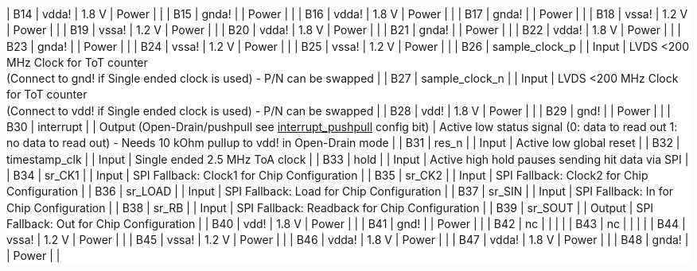 | B14 | vdda!              | 1.8 V  | Power               |                                                                                                        |
| B15 | gnda!              |        | Power               |                                                                                                        |
| B16 | vdda!              | 1.8 V  | Power               |                                                                                                        |
| B17 | gnda!              |        | Power               |                                                                                                        |
| B18 | vssa!              | 1.2 V  | Power               |                                                                                                        |
| B19 | vssa!              | 1.2 V  | Power               |                                                                                                        |
| B20 | vdda!              | 1.8 V  | Power               |                                                                                                        |
| B21 | gnda!              |        | Power               |                                                                                                        |
| B22 | vdda!              | 1.8 V  | Power               |                                                                                                        |
| B23 | gnda!              |        | Power               |                                                                                                        |
| B24 | vssa!              | 1.2 V  | Power               |                                                                                                        |
| B25 | vssa!              | 1.2 V  | Power               |                                                                                                        |
| B26 | sample_clock_p     |        | Input               | LVDS <200 MHz Clock for ToT counter<br>  (Connect to gnd! if Single ended clock is used) - P/N can be swapped              |
| B27 | sample_clock_n     |        | Input               | LVDS <200 MHz Clock for ToT counter<br>  (Connect to vdd! if Single ended clock is used) - P/N can be swapped              |
| B28 | vdd!               | 1.8 V  | Power               |                                                                                                        |
| B29 | gnd!               |        | Power               |                                                                                                        |
| B30 | interrupt          |        | Output (Open-Drain/pushpull see [interrupt_pushpull](configuration.md#digital-config) config bit) | Active low status signal (0: data to read out 1: no data to read out) - Needs 10 kOhm pullup to vdd! in Open-Drain mode                                 |
| B31 | res_n              |        | Input               | Active low global reset                                                                                |
| B32 | timestamp_clk      |        | Input               | Single ended 2.5 MHz ToA clock                                                                         |
| B33 | hold               |        | Input               | Active high hold pauses sending hit data via SPI                                                       |
| B34 | sr_CK1             |        | Input               | SPI Fallback: Clock1 for Chip Configuration                                                            |
| B35 | sr_CK2             |        | Input               | SPI Fallback: Clock2 for Chip Configuration                                                            |
| B36 | sr_LOAD            |        | Input               | SPI Fallback: Load for Chip Configuration                                                              |
| B37 | sr_SIN             |        | Input               | SPI Fallback: In for Chip Configuration                                                                |
| B38 | sr_RB              |        | Input               | SPI Fallback: Readback for Chip Configuration                                                          |
| B39 | sr_SOUT            |        | Output              | SPI Fallback: Out for Chip Configuration                                                               |
| B40 | vdd!               | 1.8 V  | Power               |                                                                                                        |
| B41 | gnd!               |        | Power               |                                                                                                        |
| B42 | nc                 |        |                     |                                                                                                        |
| B43 | nc                 |        |                     |                                                                                                        |
| B44 | vssa!              | 1.2 V  | Power               |                                                                                                        |
| B45 | vssa!              | 1.2 V  | Power               |                                                                                                        |
| B46 | vdda!              | 1.8 V  | Power               |                                                                                                        |
| B47 | vdda!              | 1.8 V  | Power               |                                                                                                        |
| B48 | gnda!              |        | Power               |                                                                                                        |